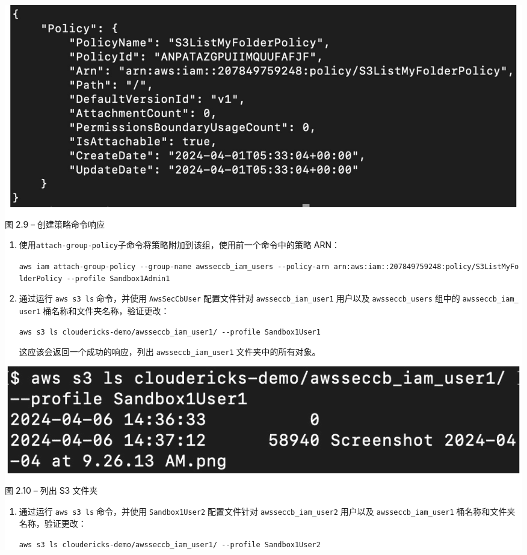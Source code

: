 ![图 2.9 – 创建策略命令响应](img/B21384_02_9.jpg)

图 2.9 – 创建策略命令响应

1.  使用`attach-group-policy`子命令将策略附加到该组，使用前一个命令中的策略 ARN：

    ```
    aws iam attach-group-policy --group-name awsseccb_iam_users --policy-arn arn:aws:iam::207849759248:policy/S3ListMyFolderPolicy --profile Sandbox1Admin1
    ```

1.  通过运行 `aws s3 ls` 命令，并使用 `AwsSecCbUser` 配置文件针对 `awsseccb_iam_user1` 用户以及 `awsseccb_users` 组中的 `awsseccb_iam_user1` 桶名称和文件夹名称，验证更改：

    ```
    aws s3 ls cloudericks-demo/awsseccb_iam_user1/ --profile Sandbox1User1
    ```

    这应该会返回一个成功的响应，列出 `awsseccb_iam_user1` 文件夹中的所有对象。

![图 2.10 – 列出 S3 文件夹](img/B21384_02_10.jpg)

图 2.10 – 列出 S3 文件夹

1.  通过运行 `aws s3 ls` 命令，并使用 `Sandbox1User2` 配置文件针对 `awsseccb_iam_user2` 用户以及 `awsseccb_iam_user1` 桶名称和文件夹名称，验证更改：

    ```
    aws s3 ls cloudericks-demo/awsseccb_iam_user1/ --profile Sandbox1User2
    ```
